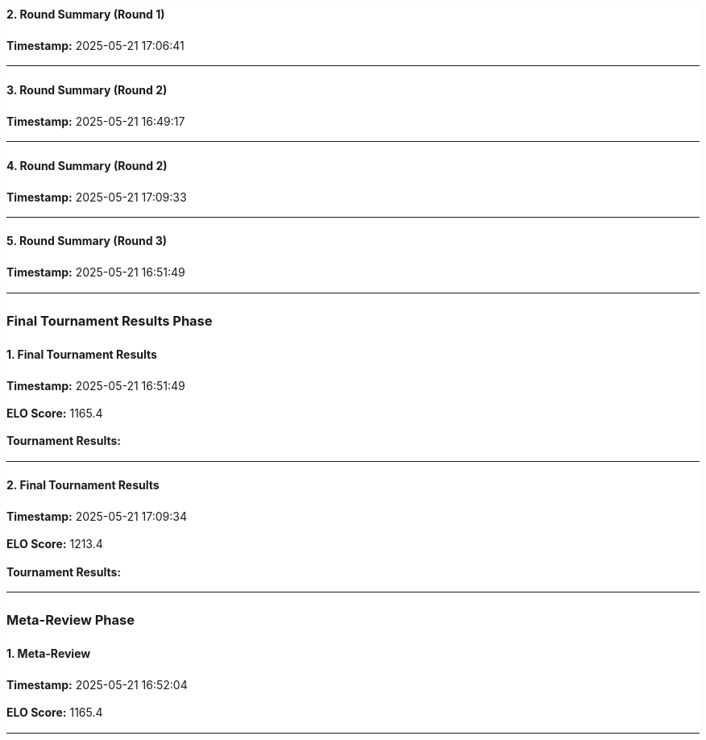 #### 2. Round Summary (Round 1)
**Timestamp:** 2025-05-21 17:06:41



---

#### 3. Round Summary (Round 2)
**Timestamp:** 2025-05-21 16:49:17



---

#### 4. Round Summary (Round 2)
**Timestamp:** 2025-05-21 17:09:33



---

#### 5. Round Summary (Round 3)
**Timestamp:** 2025-05-21 16:51:49



---

### Final Tournament Results Phase

#### 1. Final Tournament Results
**Timestamp:** 2025-05-21 16:51:49

**ELO Score:** 1165.4

**Tournament Results:**



---

#### 2. Final Tournament Results
**Timestamp:** 2025-05-21 17:09:34

**ELO Score:** 1213.4

**Tournament Results:**



---

### Meta-Review Phase

#### 1. Meta-Review
**Timestamp:** 2025-05-21 16:52:04

**ELO Score:** 1165.4



---